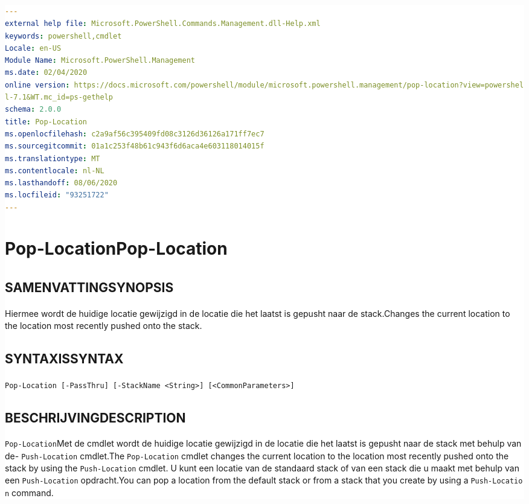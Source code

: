 ```yaml
---
external help file: Microsoft.PowerShell.Commands.Management.dll-Help.xml
keywords: powershell,cmdlet
Locale: en-US
Module Name: Microsoft.PowerShell.Management
ms.date: 02/04/2020
online version: https://docs.microsoft.com/powershell/module/microsoft.powershell.management/pop-location?view=powershell-7.1&WT.mc_id=ps-gethelp
schema: 2.0.0
title: Pop-Location
ms.openlocfilehash: c2a9af56c395409fd08c3126d36126a171ff7ec7
ms.sourcegitcommit: 01a1c253f48b61c943f6d6aca4e603118014015f
ms.translationtype: MT
ms.contentlocale: nl-NL
ms.lasthandoff: 08/06/2020
ms.locfileid: "93251722"
---
```

# <span data-ttu-id="dbede-103">Pop-Location</span><span class="sxs-lookup"><span data-stu-id="dbede-103">Pop-Location</span></span>

## <span data-ttu-id="dbede-104">SAMENVATTING</span><span class="sxs-lookup"><span data-stu-id="dbede-104">SYNOPSIS</span></span>
<span data-ttu-id="dbede-105">Hiermee wordt de huidige locatie gewijzigd in de locatie die het laatst is gepusht naar de stack.</span><span class="sxs-lookup"><span data-stu-id="dbede-105">Changes the current location to the location most recently pushed onto the stack.</span></span>

## <span data-ttu-id="dbede-106">SYNTAXIS</span><span class="sxs-lookup"><span data-stu-id="dbede-106">SYNTAX</span></span>

```
Pop-Location [-PassThru] [-StackName <String>] [<CommonParameters>]
```

## <span data-ttu-id="dbede-107">BESCHRIJVING</span><span class="sxs-lookup"><span data-stu-id="dbede-107">DESCRIPTION</span></span>

<span data-ttu-id="dbede-108">`Pop-Location`Met de cmdlet wordt de huidige locatie gewijzigd in de locatie die het laatst is gepusht naar de stack met behulp van de- `Push-Location` cmdlet.</span><span class="sxs-lookup"><span data-stu-id="dbede-108">The `Pop-Location` cmdlet changes the current location to the location most recently pushed onto the stack by using the `Push-Location` cmdlet.</span></span> <span data-ttu-id="dbede-109">U kunt een locatie van de standaard stack of van een stack die u maakt met behulp van een `Push-Location` opdracht.</span><span class="sxs-lookup"><span data-stu-id="dbede-109">You can pop a location from the default stack or from a stack that you create by using a `Push-Location` command.</span></span>
